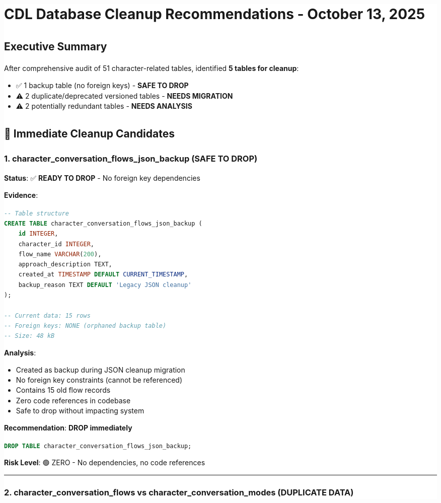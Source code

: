 # CDL Database Cleanup Recommendations - October 13, 2025

## Executive Summary

After comprehensive audit of 51 character-related tables, identified **5 tables for cleanup**:
- ✅ 1 backup table (no foreign keys) - **SAFE TO DROP**
- ⚠️ 2 duplicate/deprecated versioned tables - **NEEDS MIGRATION**
- ⚠️ 2 potentially redundant tables - **NEEDS ANALYSIS**

## 🚨 Immediate Cleanup Candidates

### 1. character_conversation_flows_json_backup (SAFE TO DROP)

**Status**: ✅ **READY TO DROP** - No foreign key dependencies

**Evidence**:
```sql
-- Table structure
CREATE TABLE character_conversation_flows_json_backup (
    id INTEGER,
    character_id INTEGER,
    flow_name VARCHAR(200),
    approach_description TEXT,
    created_at TIMESTAMP DEFAULT CURRENT_TIMESTAMP,
    backup_reason TEXT DEFAULT 'Legacy JSON cleanup'
);

-- Current data: 15 rows
-- Foreign keys: NONE (orphaned backup table)
-- Size: 48 kB
```

**Analysis**:
- Created as backup during JSON cleanup migration
- No foreign key constraints (cannot be referenced)
- Contains 15 old flow records
- Zero code references in codebase
- Safe to drop without impacting system

**Recommendation**: **DROP immediately**
```sql
DROP TABLE character_conversation_flows_json_backup;
```

**Risk Level**: 🟢 ZERO - No dependencies, no code references

---

### 2. character_conversation_flows vs character_conversation_modes (DUPLICATE DATA)
